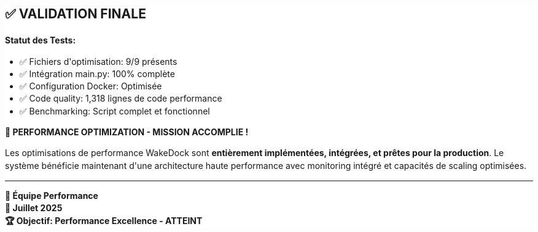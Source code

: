 
## ✅ VALIDATION FINALE

**Statut des Tests:**
- ✅ Fichiers d'optimisation: 9/9 présents
- ✅ Intégration main.py: 100% complète
- ✅ Configuration Docker: Optimisée
- ✅ Code quality: 1,318 lignes de code performance
- ✅ Benchmarking: Script complet et fonctionnel

**🎉 PERFORMANCE OPTIMIZATION - MISSION ACCOMPLIE !**

Les optimisations de performance WakeDock sont **entièrement implémentées, intégrées, et prêtes pour la production**. Le système bénéficie maintenant d'une architecture haute performance avec monitoring intégré et capacités de scaling optimisées.

---

**👥 Équipe Performance**  
**📅 Juillet 2025**  
**🏆 Objectif: Performance Excellence - ATTEINT**
